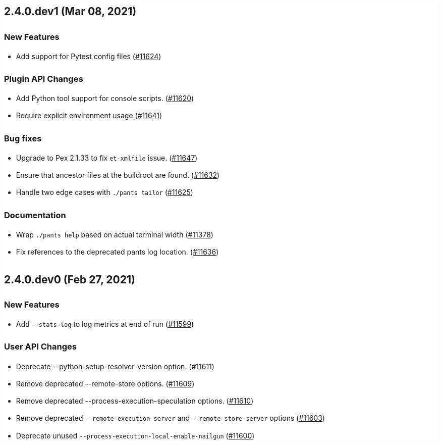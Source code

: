 ## 2.4.0.dev1 (Mar 08, 2021)

### New Features

* Add support for Pytest config files ([#11624](https://github.com/pantsbuild/pants/pull/11624))

### Plugin API Changes

* Add Python tool support for console scripts. ([#11620](https://github.com/pantsbuild/pants/pull/11620))

* Require explicit environment usage ([#11641](https://github.com/pantsbuild/pants/pull/11641))

### Bug fixes

* Upgrade to Pex 2.1.33 to fix `et-xmlfile` issue. ([#11647](https://github.com/pantsbuild/pants/pull/11647))

* Ensure that ancestor files at the buildroot are found. ([#11632](https://github.com/pantsbuild/pants/pull/11632))

* Handle two edge cases with `./pants tailor` ([#11625](https://github.com/pantsbuild/pants/pull/11625))

### Documentation

* Wrap `./pants help` based on actual terminal width ([#11378](https://github.com/pantsbuild/pants/pull/11378))

* Fix references to the deprecated pants log location. ([#11636](https://github.com/pantsbuild/pants/pull/11636))

## 2.4.0.dev0 (Feb 27, 2021)

### New Features

* Add `--stats-log` to log metrics at end of run ([#11599](https://github.com/pantsbuild/pants/pull/11599))

### User API Changes

* Deprecate --python-setup-resolver-version option. ([#11611](https://github.com/pantsbuild/pants/pull/11611))

* Remove deprecated --remote-store options. ([#11609](https://github.com/pantsbuild/pants/pull/11609))

* Remove deprecated --process-execution-speculation options. ([#11610](https://github.com/pantsbuild/pants/pull/11610))

* Remove deprecated `--remote-execution-server` and `--remote-store-server` options ([#11603](https://github.com/pantsbuild/pants/pull/11603))

* Deprecate unused `--process-execution-local-enable-nailgun` ([#11600](https://github.com/pantsbuild/pants/pull/11600))
